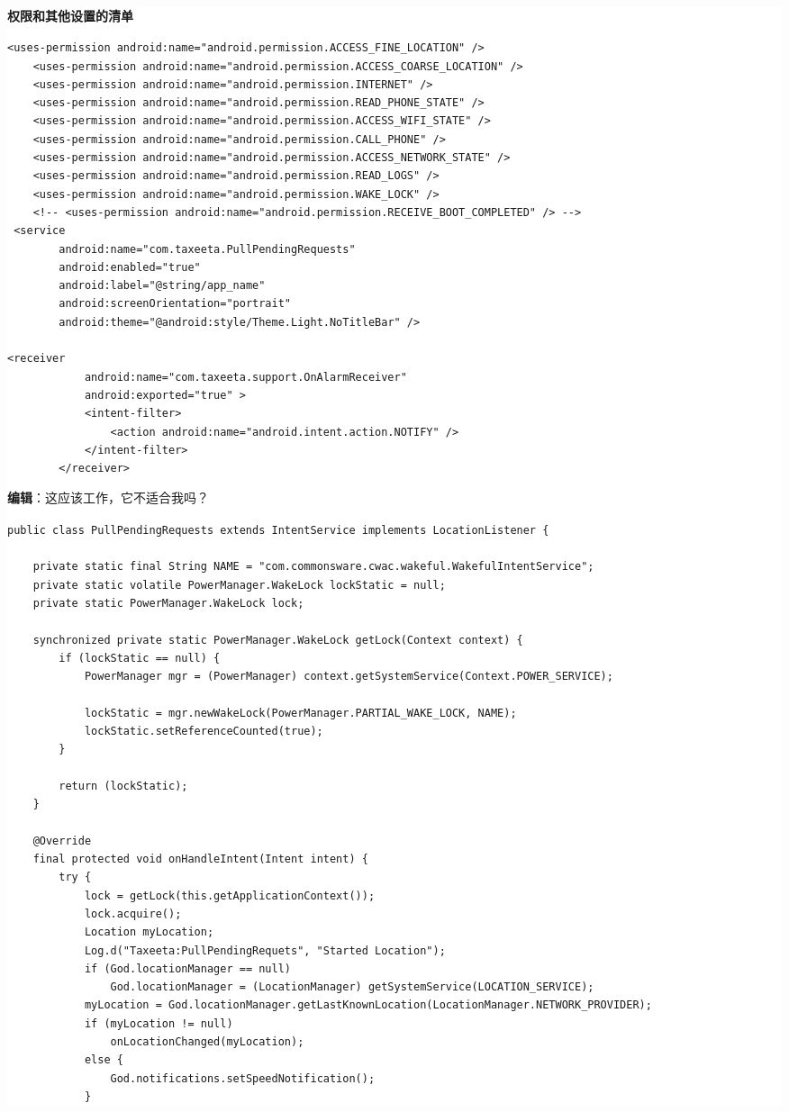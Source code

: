 **权限和其他设置的清单**

```
<uses-permission android:name="android.permission.ACCESS_FINE_LOCATION" />
    <uses-permission android:name="android.permission.ACCESS_COARSE_LOCATION" />
    <uses-permission android:name="android.permission.INTERNET" />
    <uses-permission android:name="android.permission.READ_PHONE_STATE" />
    <uses-permission android:name="android.permission.ACCESS_WIFI_STATE" />
    <uses-permission android:name="android.permission.CALL_PHONE" />
    <uses-permission android:name="android.permission.ACCESS_NETWORK_STATE" />
    <uses-permission android:name="android.permission.READ_LOGS" />
    <uses-permission android:name="android.permission.WAKE_LOCK" />
    <!-- <uses-permission android:name="android.permission.RECEIVE_BOOT_COMPLETED" /> -->
 <service
        android:name="com.taxeeta.PullPendingRequests"
        android:enabled="true"
        android:label="@string/app_name"
        android:screenOrientation="portrait"
        android:theme="@android:style/Theme.Light.NoTitleBar" />

<receiver
            android:name="com.taxeeta.support.OnAlarmReceiver"
            android:exported="true" >
            <intent-filter>
                <action android:name="android.intent.action.NOTIFY" />
            </intent-filter>
        </receiver> 
```

**编辑**：这应该工作，它不适合我吗？

```
public class PullPendingRequests extends IntentService implements LocationListener {

    private static final String NAME = "com.commonsware.cwac.wakeful.WakefulIntentService";
    private static volatile PowerManager.WakeLock lockStatic = null;
    private static PowerManager.WakeLock lock;

    synchronized private static PowerManager.WakeLock getLock(Context context) {
        if (lockStatic == null) {
            PowerManager mgr = (PowerManager) context.getSystemService(Context.POWER_SERVICE);

            lockStatic = mgr.newWakeLock(PowerManager.PARTIAL_WAKE_LOCK, NAME);
            lockStatic.setReferenceCounted(true);
        }

        return (lockStatic);
    }

    @Override
    final protected void onHandleIntent(Intent intent) {
        try {
            lock = getLock(this.getApplicationContext());
            lock.acquire();
            Location myLocation;
            Log.d("Taxeeta:PullPendingRequets", "Started Location");
            if (God.locationManager == null)
                God.locationManager = (LocationManager) getSystemService(LOCATION_SERVICE);
            myLocation = God.locationManager.getLastKnownLocation(LocationManager.NETWORK_PROVIDER);
            if (myLocation != null)
                onLocationChanged(myLocation);
            else {
                God.notifications.setSpeedNotification();
            }
```